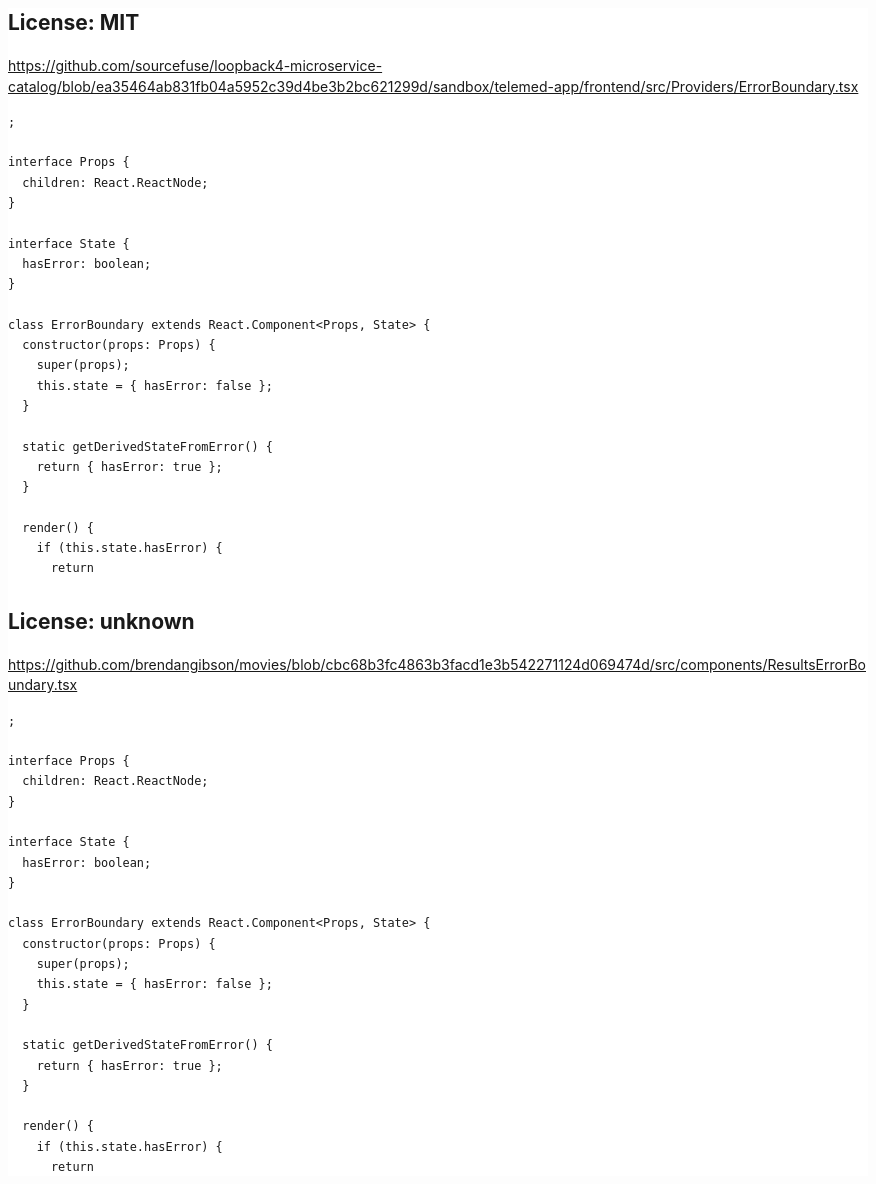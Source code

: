 
## License: MIT
https://github.com/sourcefuse/loopback4-microservice-catalog/blob/ea35464ab831fb04a5952c39d4be3b2bc621299d/sandbox/telemed-app/frontend/src/Providers/ErrorBoundary.tsx

```
;

interface Props {
  children: React.ReactNode;
}

interface State {
  hasError: boolean;
}

class ErrorBoundary extends React.Component<Props, State> {
  constructor(props: Props) {
    super(props);
    this.state = { hasError: false };
  }

  static getDerivedStateFromError() {
    return { hasError: true };
  }

  render() {
    if (this.state.hasError) {
      return
```


## License: unknown
https://github.com/brendangibson/movies/blob/cbc68b3fc4863b3facd1e3b542271124d069474d/src/components/ResultsErrorBoundary.tsx

```
;

interface Props {
  children: React.ReactNode;
}

interface State {
  hasError: boolean;
}

class ErrorBoundary extends React.Component<Props, State> {
  constructor(props: Props) {
    super(props);
    this.state = { hasError: false };
  }

  static getDerivedStateFromError() {
    return { hasError: true };
  }

  render() {
    if (this.state.hasError) {
      return
```
